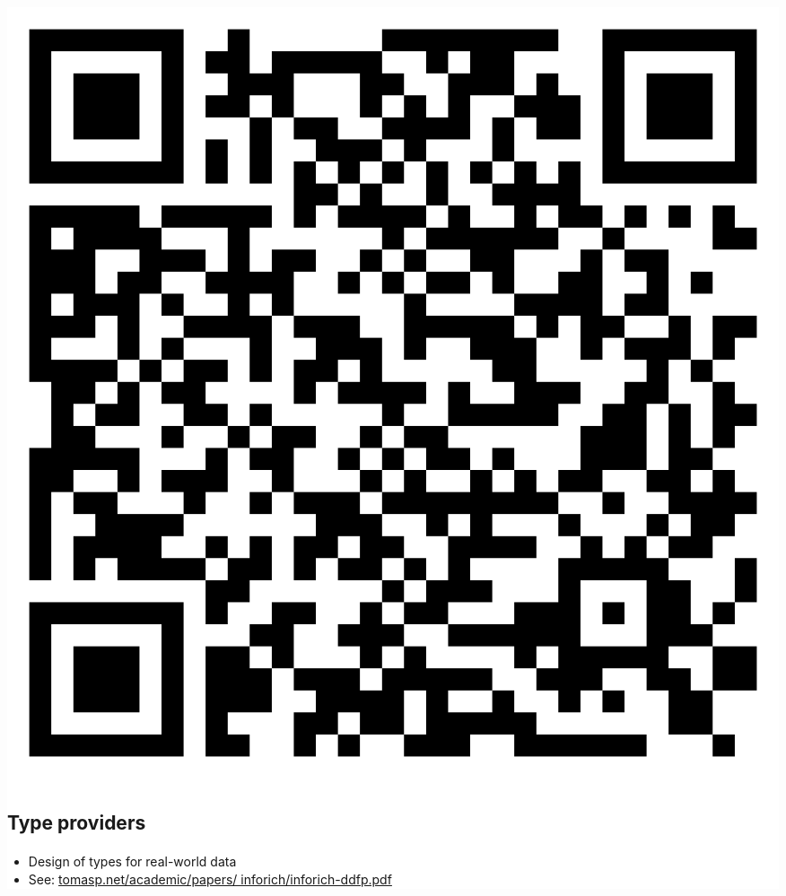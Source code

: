 ![](img/types/qr-tp.png)

## Type providers

- Design of types for real-world data
- See: [tomasp.net/academic/papers/ inforich/inforich-ddfp.pdf](http://tomasp.net/academic/papers/inforich/inforich-ddfp.pdf)
